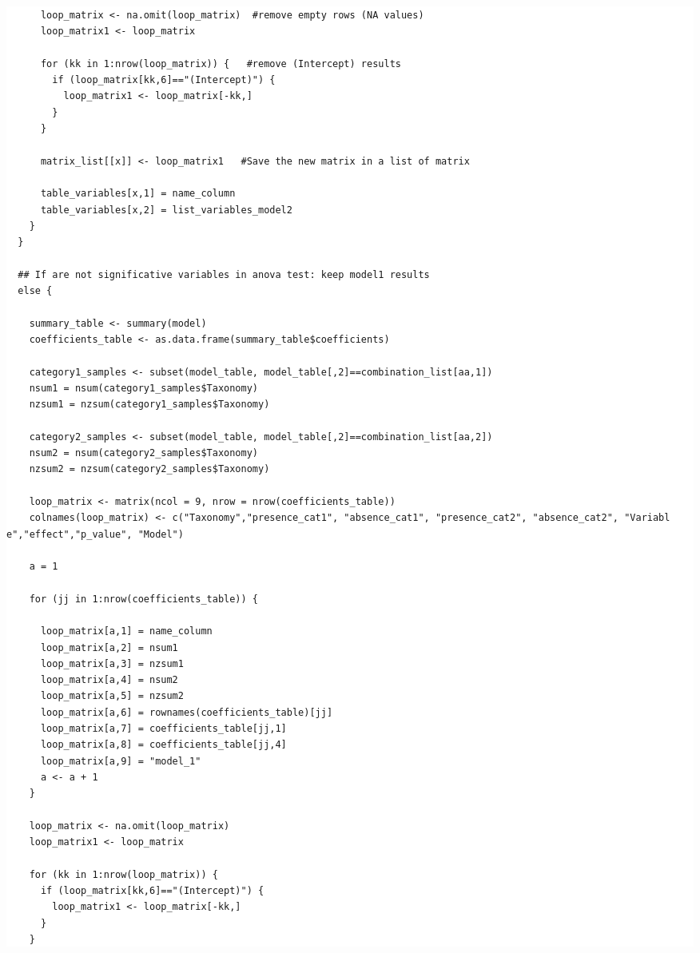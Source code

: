          loop_matrix <- na.omit(loop_matrix)  #remove empty rows (NA values)
          loop_matrix1 <- loop_matrix
          
          for (kk in 1:nrow(loop_matrix)) {   #remove (Intercept) results
            if (loop_matrix[kk,6]=="(Intercept)") {
              loop_matrix1 <- loop_matrix[-kk,]
            }
          }
          
          matrix_list[[x]] <- loop_matrix1   #Save the new matrix in a list of matrix
          
          table_variables[x,1] = name_column
          table_variables[x,2] = list_variables_model2
        }
      }
      
      ## If are not significative variables in anova test: keep model1 results
      else {
        
        summary_table <- summary(model)  
        coefficients_table <- as.data.frame(summary_table$coefficients)
        
        category1_samples <- subset(model_table, model_table[,2]==combination_list[aa,1])
        nsum1 = nsum(category1_samples$Taxonomy)
        nzsum1 = nzsum(category1_samples$Taxonomy)
        
        category2_samples <- subset(model_table, model_table[,2]==combination_list[aa,2])
        nsum2 = nsum(category2_samples$Taxonomy)
        nzsum2 = nzsum(category2_samples$Taxonomy)
        
        loop_matrix <- matrix(ncol = 9, nrow = nrow(coefficients_table))
        colnames(loop_matrix) <- c("Taxonomy","presence_cat1", "absence_cat1", "presence_cat2", "absence_cat2", "Variable","effect","p_value", "Model")
        
        a = 1
        
        for (jj in 1:nrow(coefficients_table)) {
          
          loop_matrix[a,1] = name_column
          loop_matrix[a,2] = nsum1
          loop_matrix[a,3] = nzsum1
          loop_matrix[a,4] = nsum2
          loop_matrix[a,5] = nzsum2
          loop_matrix[a,6] = rownames(coefficients_table)[jj]
          loop_matrix[a,7] = coefficients_table[jj,1]
          loop_matrix[a,8] = coefficients_table[jj,4]
          loop_matrix[a,9] = "model_1"
          a <- a + 1  
        }
        
        loop_matrix <- na.omit(loop_matrix)
        loop_matrix1 <- loop_matrix
        
        for (kk in 1:nrow(loop_matrix)) {
          if (loop_matrix[kk,6]=="(Intercept)") {
            loop_matrix1 <- loop_matrix[-kk,]
          }
        }
        